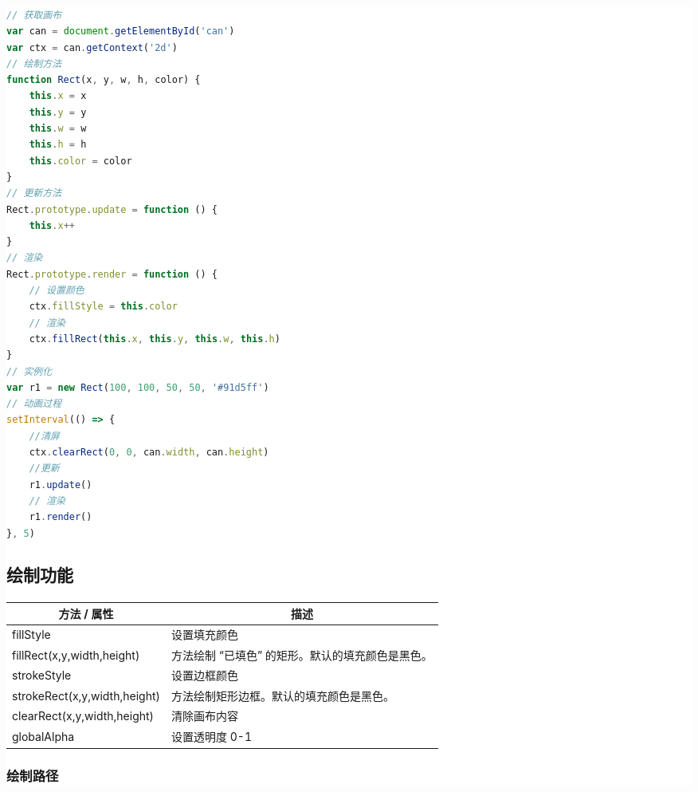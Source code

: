 ```js
// 获取画布
var can = document.getElementById('can')
var ctx = can.getContext('2d')
// 绘制方法
function Rect(x, y, w, h, color) {
	this.x = x
	this.y = y
	this.w = w
	this.h = h
	this.color = color
}
// 更新方法
Rect.prototype.update = function () {
	this.x++
}
// 渲染
Rect.prototype.render = function () {
	// 设置颜色
	ctx.fillStyle = this.color
	// 渲染
	ctx.fillRect(this.x, this.y, this.w, this.h)
}
// 实例化
var r1 = new Rect(100, 100, 50, 50, '#91d5ff')
// 动画过程
setInterval(() => {
	//清屏
	ctx.clearRect(0, 0, can.width, can.height)
	//更新
	r1.update()
	// 渲染
	r1.render()
}, 5)
```

## 绘制功能

| 方法 / 属性                  | 描述                                             |
| ---------------------------- | ------------------------------------------------ |
| fillStyle                    | 设置填充颜色                                     |
| fillRect(x,y,width,height)   | 方法绘制 “已填色” 的矩形。默认的填充颜色是黑色。 |
| strokeStyle                  | 设置边框颜色                                     |
| strokeRect(x,y,width,height) | 方法绘制矩形边框。默认的填充颜色是黑色。         |
| clearRect(x,y,width,height)  | 清除画布内容                                     |
| globalAlpha                  | 设置透明度 0-1                                   |

### 绘制路径
